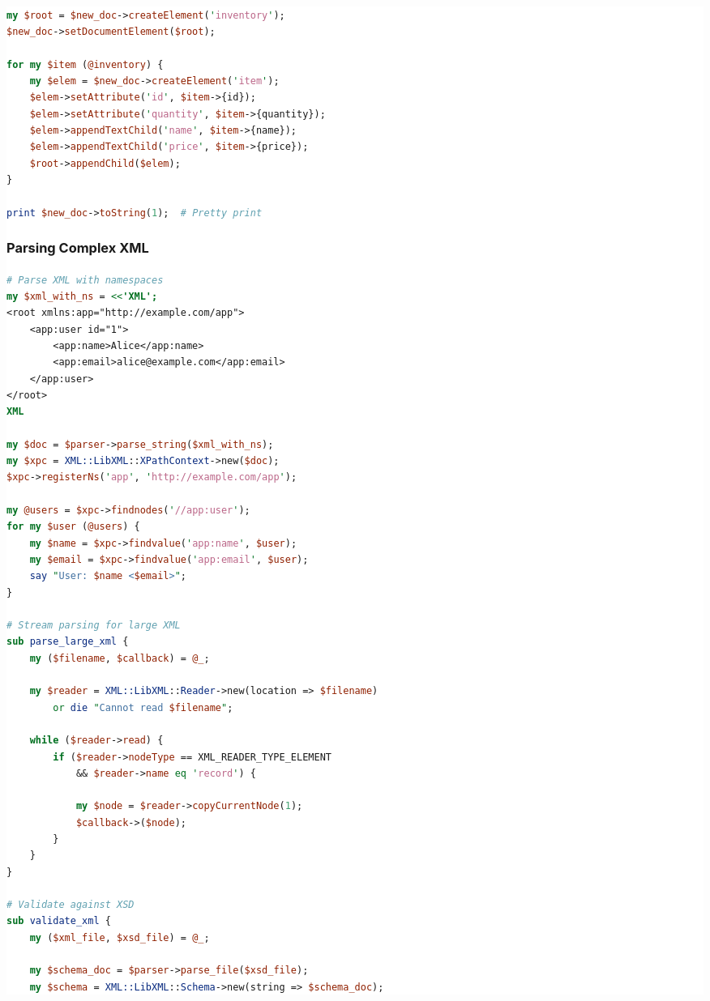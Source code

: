 ```perl
my $root = $new_doc->createElement('inventory');
$new_doc->setDocumentElement($root);

for my $item (@inventory) {
    my $elem = $new_doc->createElement('item');
    $elem->setAttribute('id', $item->{id});
    $elem->setAttribute('quantity', $item->{quantity});
    $elem->appendTextChild('name', $item->{name});
    $elem->appendTextChild('price', $item->{price});
    $root->appendChild($elem);
}

print $new_doc->toString(1);  # Pretty print
```

### Parsing Complex XML

```perl
# Parse XML with namespaces
my $xml_with_ns = <<'XML';
<root xmlns:app="http://example.com/app">
    <app:user id="1">
        <app:name>Alice</app:name>
        <app:email>alice@example.com</app:email>
    </app:user>
</root>
XML

my $doc = $parser->parse_string($xml_with_ns);
my $xpc = XML::LibXML::XPathContext->new($doc);
$xpc->registerNs('app', 'http://example.com/app');

my @users = $xpc->findnodes('//app:user');
for my $user (@users) {
    my $name = $xpc->findvalue('app:name', $user);
    my $email = $xpc->findvalue('app:email', $user);
    say "User: $name <$email>";
}

# Stream parsing for large XML
sub parse_large_xml {
    my ($filename, $callback) = @_;

    my $reader = XML::LibXML::Reader->new(location => $filename)
        or die "Cannot read $filename";

    while ($reader->read) {
        if ($reader->nodeType == XML_READER_TYPE_ELEMENT
            && $reader->name eq 'record') {

            my $node = $reader->copyCurrentNode(1);
            $callback->($node);
        }
    }
}

# Validate against XSD
sub validate_xml {
    my ($xml_file, $xsd_file) = @_;

    my $schema_doc = $parser->parse_file($xsd_file);
    my $schema = XML::LibXML::Schema->new(string => $schema_doc);

```